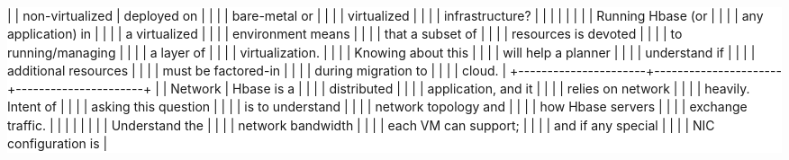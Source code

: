 |                      | non-virtualized      | deployed on          |
|                      |                      | bare-metal or        |
|                      |                      | virtualized          |
|                      |                      | infrastructure?      |
|                      |                      |                      |
|                      |                      | Running Hbase (or    |
|                      |                      | any application) in  |
|                      |                      | a virtualized        |
|                      |                      | environment means    |
|                      |                      | that a subset of     |
|                      |                      | resources is devoted |
|                      |                      | to running/managing  |
|                      |                      | a layer of           |
|                      |                      | virtualization.      |
|                      |                      | Knowing about this   |
|                      |                      | will help a planner  |
|                      |                      | understand if        |
|                      |                      | additional resources |
|                      |                      | must be factored-in  |
|                      |                      | during migration to  |
|                      |                      | cloud.               |
+----------------------+----------------------+----------------------+
|                      | Network              | Hbase is a           |
|                      |                      | distributed          |
|                      |                      | application, and it  |
|                      |                      | relies on network    |
|                      |                      | heavily. Intent of   |
|                      |                      | asking this question |
|                      |                      | is to understand     |
|                      |                      | network topology and |
|                      |                      | how Hbase servers    |
|                      |                      | exchange traffic.    |
|                      |                      |                      |
|                      |                      | Understand the       |
|                      |                      | network bandwidth    |
|                      |                      | each VM can support; |
|                      |                      | and if any special   |
|                      |                      | NIC configuration is |
